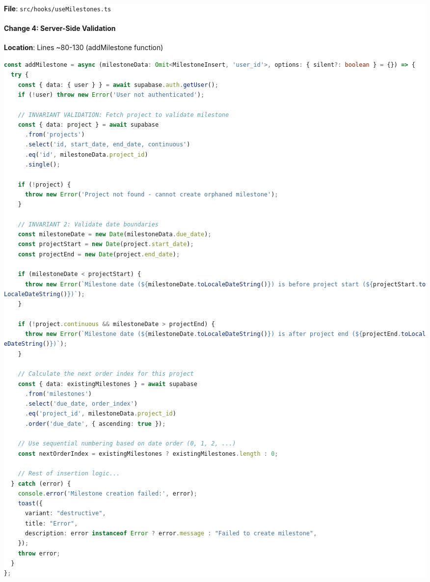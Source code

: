 **File**: `src/hooks/useMilestones.ts`

#### Change 4: Server-Side Validation
**Location**: Lines ~80-130 (addMilestone function)

```typescript
const addMilestone = async (milestoneData: Omit<MilestoneInsert, 'user_id'>, options: { silent?: boolean } = {}) => {
  try {
    const { data: { user } } = await supabase.auth.getUser();
    if (!user) throw new Error('User not authenticated');

    // INVARIANT VALIDATION: Fetch project to validate milestone
    const { data: project } = await supabase
      .from('projects')
      .select('id, start_date, end_date, continuous')
      .eq('id', milestoneData.project_id)
      .single();

    if (!project) {
      throw new Error('Project not found - cannot create orphaned milestone');
    }

    // INVARIANT 2: Validate date boundaries
    const milestoneDate = new Date(milestoneData.due_date);
    const projectStart = new Date(project.start_date);
    const projectEnd = new Date(project.end_date);

    if (milestoneDate < projectStart) {
      throw new Error(`Milestone date (${milestoneDate.toLocaleDateString()}) is before project start (${projectStart.toLocaleDateString()})`);
    }

    if (!project.continuous && milestoneDate > projectEnd) {
      throw new Error(`Milestone date (${milestoneDate.toLocaleDateString()}) is after project end (${projectEnd.toLocaleDateString()})`);
    }

    // Calculate the next order index for this project
    const { data: existingMilestones } = await supabase
      .from('milestones')
      .select('due_date, order_index')
      .eq('project_id', milestoneData.project_id)
      .order('due_date', { ascending: true });

    // Use sequential numbering based on date order (0, 1, 2, ...)
    const nextOrderIndex = existingMilestones ? existingMilestones.length : 0;

    // Rest of insertion logic...
  } catch (error) {
    console.error('Milestone creation failed:', error);
    toast({
      variant: "destructive",
      title: "Error",
      description: error instanceof Error ? error.message : "Failed to create milestone",
    });
    throw error;
  }
};
```
